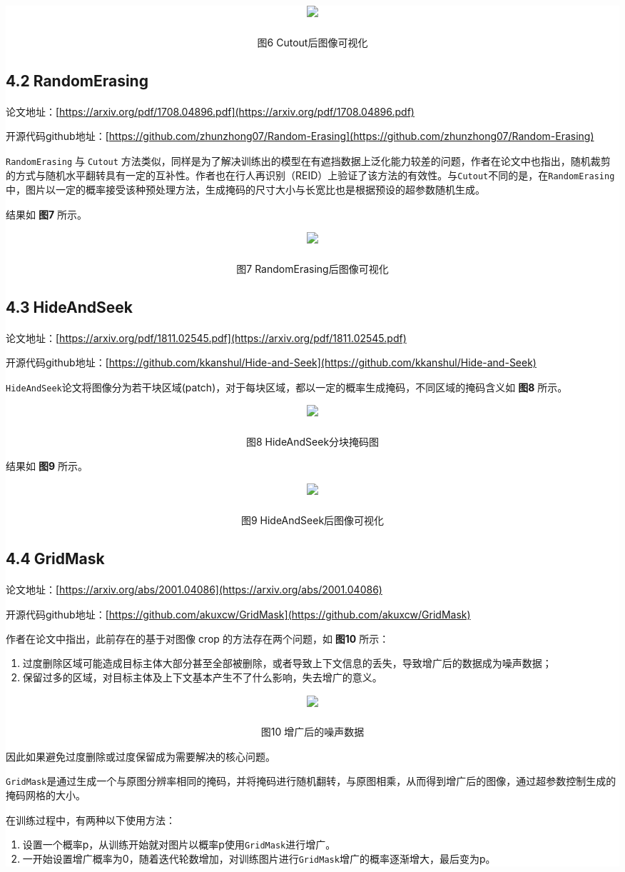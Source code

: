 <center><img src="https://raw.githubusercontent.com/lvjian0706/Deep-Learning-Img/master/CNN/Image_Aug/img/test_cutout.jpeg" width = "1000"></center>
<center><br>图6 Cutout后图像可视化</br></center>

## 4.2 RandomErasing

论文地址：[https://arxiv.org/pdf/1708.04896.pdf](https://arxiv.org/pdf/1708.04896.pdf)

开源代码github地址：[https://github.com/zhunzhong07/Random-Erasing](https://github.com/zhunzhong07/Random-Erasing)

`RandomErasing` 与 `Cutout` 方法类似，同样是为了解决训练出的模型在有遮挡数据上泛化能力较差的问题，作者在论文中也指出，随机裁剪的方式与随机水平翻转具有一定的互补性。作者也在行人再识别（REID）上验证了该方法的有效性。与`Cutout`不同的是，在`RandomErasing`中，图片以一定的概率接受该种预处理方法，生成掩码的尺寸大小与长宽比也是根据预设的超参数随机生成。

结果如 **图7** 所示。

<center><img src="https://raw.githubusercontent.com/lvjian0706/Deep-Learning-Img/master/CNN/Image_Aug/img/test_randomerassing.jpeg" width = "1000"></center>
<center><br>图7 RandomErasing后图像可视化</br></center>

## 4.3 HideAndSeek

论文地址：[https://arxiv.org/pdf/1811.02545.pdf](https://arxiv.org/pdf/1811.02545.pdf)

开源代码github地址：[https://github.com/kkanshul/Hide-and-Seek](https://github.com/kkanshul/Hide-and-Seek)

`HideAndSeek`论文将图像分为若干块区域(patch)，对于每块区域，都以一定的概率生成掩码，不同区域的掩码含义如 **图8** 所示。

<center><img src="https://raw.githubusercontent.com/lvjian0706/Deep-Learning-Img/master/CNN/Image_Aug/img/hide-and-seek-visual.png" width = "700"></center>
<center><br>图8 HideAndSeek分块掩码图</br></center>

结果如 **图9** 所示。

<center><img src="https://raw.githubusercontent.com/lvjian0706/Deep-Learning-Img/master/CNN/Image_Aug/img/test_hideandseek.jpeg" width = "1000"></center>
<center><br>图9 HideAndSeek后图像可视化</br></center>


## 4.4 GridMask
论文地址：[https://arxiv.org/abs/2001.04086](https://arxiv.org/abs/2001.04086)

开源代码github地址：[https://github.com/akuxcw/GridMask](https://github.com/akuxcw/GridMask)


作者在论文中指出，此前存在的基于对图像 crop 的方法存在两个问题，如 **图10** 所示：

1. 过度删除区域可能造成目标主体大部分甚至全部被删除，或者导致上下文信息的丢失，导致增广后的数据成为噪声数据；
2. 保留过多的区域，对目标主体及上下文基本产生不了什么影响，失去增广的意义。

<center><img src="https://raw.githubusercontent.com/lvjian0706/Deep-Learning-Img/master/CNN/Image_Aug/img/gridmask-0.png" width = "1000"></center>
<center><br>图10 增广后的噪声数据</br></center>

因此如果避免过度删除或过度保留成为需要解决的核心问题。

`GridMask`是通过生成一个与原图分辨率相同的掩码，并将掩码进行随机翻转，与原图相乘，从而得到增广后的图像，通过超参数控制生成的掩码网格的大小。


在训练过程中，有两种以下使用方法：
1. 设置一个概率p，从训练开始就对图片以概率p使用`GridMask`进行增广。
2. 一开始设置增广概率为0，随着迭代轮数增加，对训练图片进行`GridMask`增广的概率逐渐增大，最后变为p。
